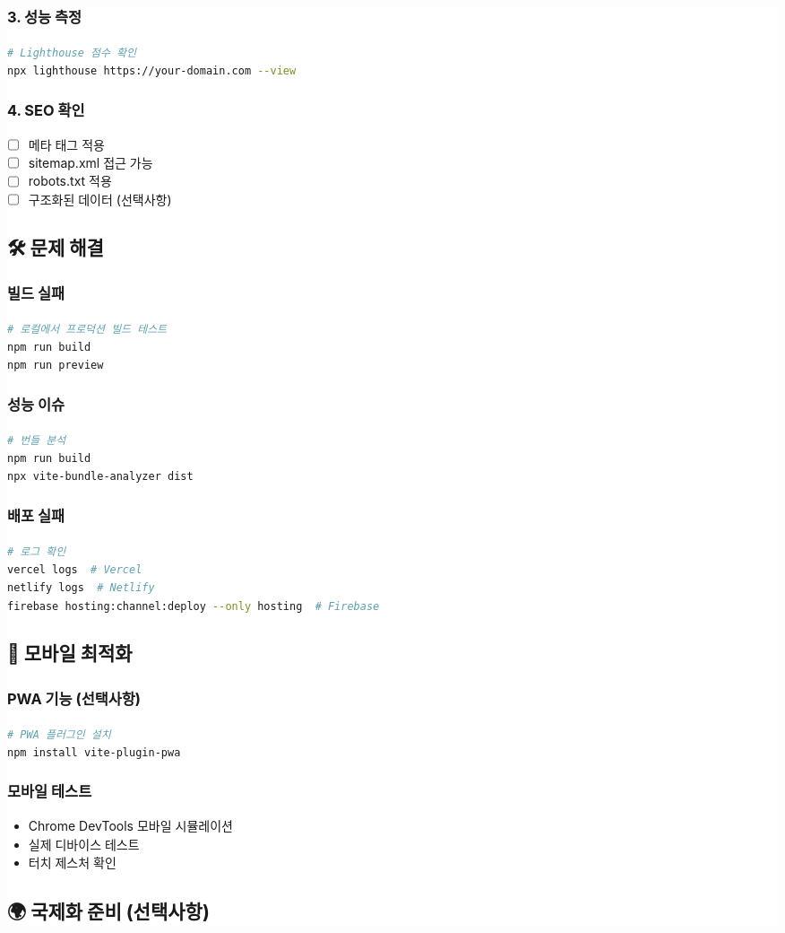 ### 3. 성능 측정
```bash
# Lighthouse 점수 확인
npx lighthouse https://your-domain.com --view
```

### 4. SEO 확인
- [ ] 메타 태그 적용
- [ ] sitemap.xml 접근 가능
- [ ] robots.txt 적용
- [ ] 구조화된 데이터 (선택사항)

## 🛠 문제 해결

### 빌드 실패
```bash
# 로컬에서 프로덕션 빌드 테스트
npm run build
npm run preview
```

### 성능 이슈
```bash
# 번들 분석
npm run build
npx vite-bundle-analyzer dist
```

### 배포 실패
```bash
# 로그 확인
vercel logs  # Vercel
netlify logs  # Netlify
firebase hosting:channel:deploy --only hosting  # Firebase
```

## 📱 모바일 최적화

### PWA 기능 (선택사항)
```bash
# PWA 플러그인 설치
npm install vite-plugin-pwa
```

### 모바일 테스트
- Chrome DevTools 모바일 시뮬레이션
- 실제 디바이스 테스트
- 터치 제스처 확인

## 🌍 국제화 준비 (선택사항)
